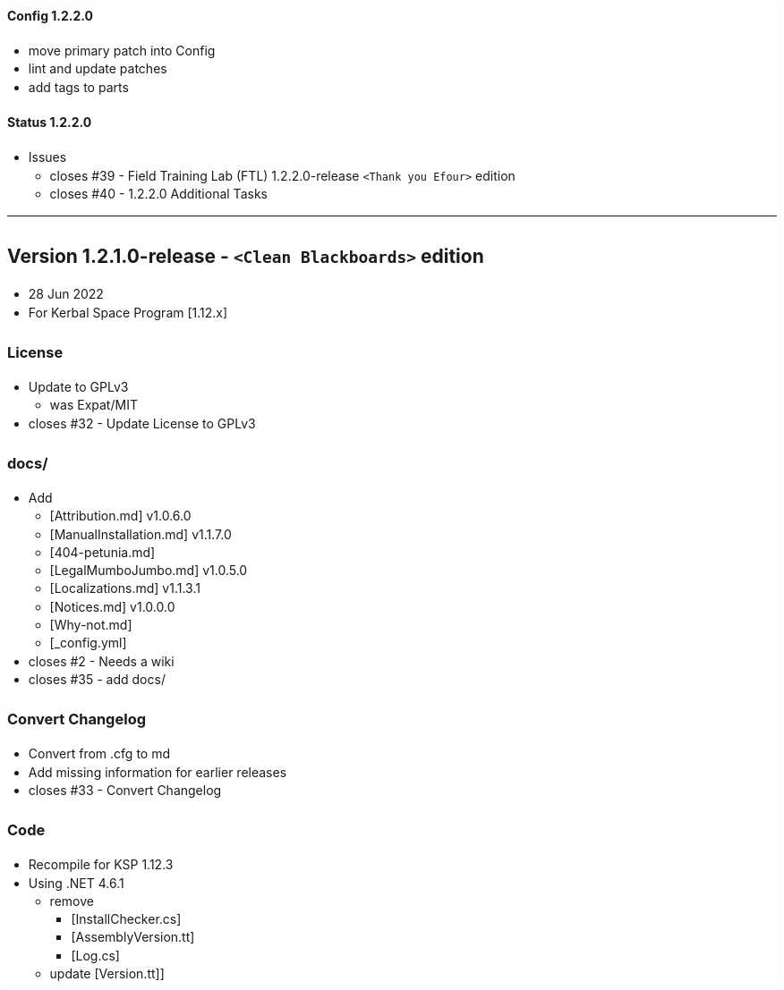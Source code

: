 #### Config 1.2.2.0

* move primary patch into Config
* lint and update patches
* add tags to parts

#### Status 1.2.2.0

* Issues
  * closes #39 - Field Training Lab (FTL) 1.2.2.0-release `<Thank you Efour>` edition
  * closes #40 - 1.2.2.0 Additional Tasks

---

## Version 1.2.1.0-release - `<Clean Blackboards>` edition

* 28 Jun 2022
* For Kerbal Space Program [1.12.x]

### License

* Update to GPLv3
  * was Expat/MIT
* closes #32 - Update License to GPLv3

### docs/

* Add
  * [Attribution.md] v1.0.6.0
  * [ManualInstallation.md] v1.1.7.0
  * [404-petunia.md]
  * [LegalMumboJumbo.md] v1.0.5.0
  * [Localizations.md] v1.1.3.1
  * [Notices.md] v1.0.0.0
  * [Why-not.md]
  * [_config.yml]
* closes #2 - Needs a wiki
* closes #35 - add docs/

### Convert Changelog

* Convert from .cfg to md
* Add missing information for earlier releases
* closes #33 - Convert Changelog

### Code

* Recompile for KSP 1.12.3
* Using .NET 4.6.1
  * remove
    * [InstallChecker.cs]
    * [AssemblyVersion.tt]
    * [Log.cs]
  * update [Version.tt]]
